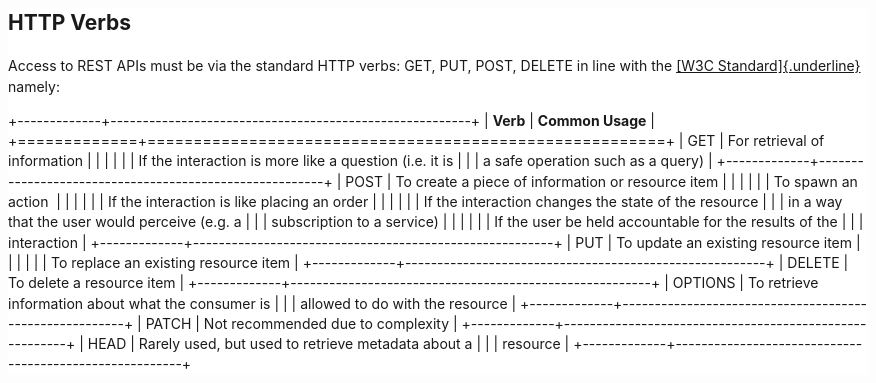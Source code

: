 ## HTTP Verbs

Access to REST APIs must be via the standard HTTP verbs: GET, PUT, POST,
DELETE in line with the [[W3C
Standard]{.underline}](https://www.w3.org/2001/tag/doc/whenToUseGet.html)
namely:

+-------------+--------------------------------------------------------+
| **Verb**    | **Common Usage**                                       |
+=============+========================================================+
| GET         | For retrieval of information                           |
|             |                                                        |
|             | If the interaction is more like a question (i.e. it is |
|             | a safe operation such as a query)                      |
+-------------+--------------------------------------------------------+
| POST        | To create a piece of information or resource item      |
|             |                                                        |
|             | To spawn an action                                     |
|             |                                                        |
|             | If the interaction is like placing an order            |
|             |                                                        |
|             | If the interaction changes the state of the resource   |
|             | in a way that the user would perceive (e.g. a          |
|             | subscription to a service)                             |
|             |                                                        |
|             | If the user be held accountable for the results of the |
|             | interaction                                            |
+-------------+--------------------------------------------------------+
| PUT         | To update an existing resource item                    |
|             |                                                        |
|             | To replace an existing resource item                   |
+-------------+--------------------------------------------------------+
| DELETE      | To delete a resource item                              |
+-------------+--------------------------------------------------------+
| OPTIONS     | To retrieve information about what the consumer is     |
|             | allowed to do with the resource                        |
+-------------+--------------------------------------------------------+
| PATCH       | Not recommended due to complexity                      |
+-------------+--------------------------------------------------------+
| HEAD        | Rarely used, but used to retrieve metadata about a     |
|             | resource                                               |
+-------------+--------------------------------------------------------+
